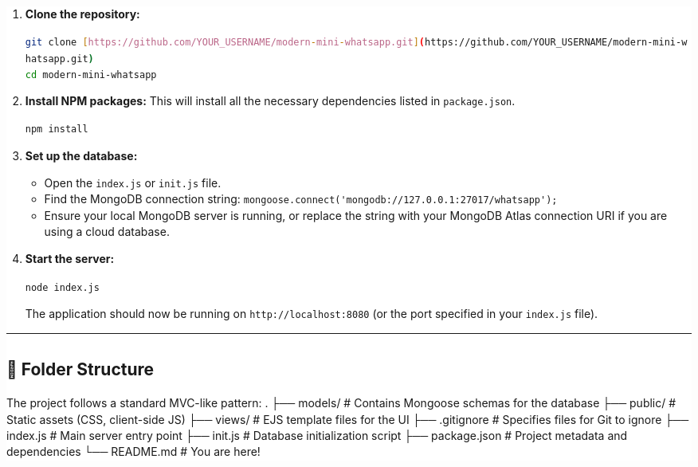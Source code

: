 1.  **Clone the repository:**
    ```bash
    git clone [https://github.com/YOUR_USERNAME/modern-mini-whatsapp.git](https://github.com/YOUR_USERNAME/modern-mini-whatsapp.git)
    cd modern-mini-whatsapp
    ```

2.  **Install NPM packages:**
    This will install all the necessary dependencies listed in `package.json`.
    ```bash
    npm install
    ```

3.  **Set up the database:**
    -   Open the `index.js` or `init.js` file.
    -   Find the MongoDB connection string: `mongoose.connect('mongodb://127.0.0.1:27017/whatsapp');`
    -   Ensure your local MongoDB server is running, or replace the string with your MongoDB Atlas connection URI if you are using a cloud database.

4.  **Start the server:**
    ```bash
    node index.js
    ```
    The application should now be running on `http://localhost:8080` (or the port specified in your `index.js` file).

---

## 📂 Folder Structure

The project follows a standard MVC-like pattern:
.
├── models/         # Contains Mongoose schemas for the database
├── public/         # Static assets (CSS, client-side JS)
├── views/          # EJS template files for the UI
├── .gitignore      # Specifies files for Git to ignore
├── index.js        # Main server entry point
├── init.js         # Database initialization script
├── package.json    # Project metadata and dependencies
└── README.md       # You are here!


